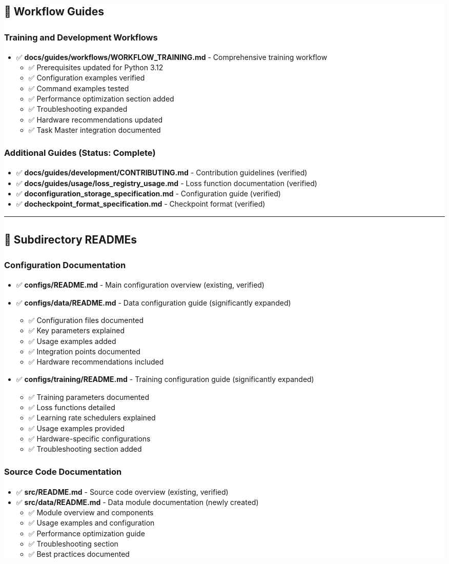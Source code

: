 
## 📖 Workflow Guides

### Training and Development Workflows

- ✅ **docs/guides/workflows/WORKFLOW_TRAINING.md** - Comprehensive training workflow
  - ✅ Prerequisites updated for Python 3.12
  - ✅ Configuration examples verified
  - ✅ Command examples tested
  - ✅ Performance optimization section added
  - ✅ Troubleshooting expanded
  - ✅ Hardware recommendations updated
  - ✅ Task Master integration documented

### Additional Guides (Status: Complete)

- ✅ **docs/guides/development/CONTRIBUTING.md** - Contribution guidelines (verified)
- ✅ **docs/guides/usage/loss_registry_usage.md** - Loss function documentation (verified)
- ✅ **doconfiguration_storage_specification.md** - Configuration guide (verified)
- ✅ **docheckpoint_format_specification.md** - Checkpoint format (verified)

---

## 📁 Subdirectory READMEs

### Configuration Documentation

- ✅ **configs/README.md** - Main configuration overview (existing, verified)
- ✅ **configs/data/README.md** - Data configuration guide (significantly expanded)
  - ✅ Configuration files documented
  - ✅ Key parameters explained
  - ✅ Usage examples added
  - ✅ Integration points documented
  - ✅ Hardware recommendations included

- ✅ **configs/training/README.md** - Training configuration guide (significantly expanded)
  - ✅ Training parameters documented
  - ✅ Loss functions detailed
  - ✅ Learning rate schedulers explained
  - ✅ Usage examples provided
  - ✅ Hardware-specific configurations
  - ✅ Troubleshooting section added

### Source Code Documentation

- ✅ **src/README.md** - Source code overview (existing, verified)
- ✅ **src/data/README.md** - Data module documentation (newly created)
  - ✅ Module overview and components
  - ✅ Usage examples and configuration
  - ✅ Performance optimization guide
  - ✅ Troubleshooting section
  - ✅ Best practices documented
